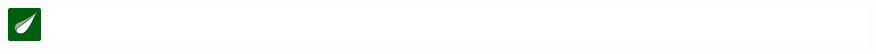   <img width="33" height="33" alt="Thymeleaf Icon" src="../assets/icons/backend/java/png/thymeleaf.png" />